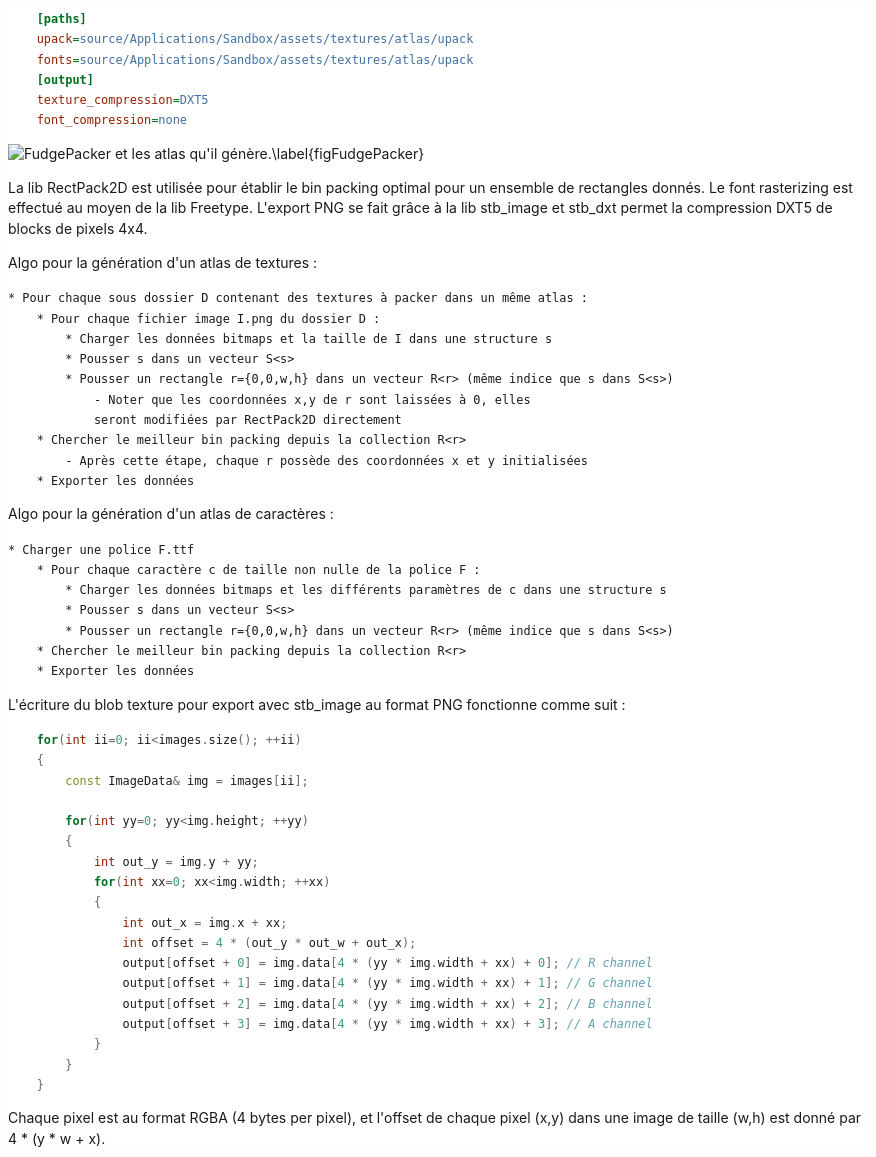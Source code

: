 ```ini
    [paths]
    upack=source/Applications/Sandbox/assets/textures/atlas/upack
    fonts=source/Applications/Sandbox/assets/textures/atlas/upack
    [output]
    texture_compression=DXT5
    font_compression=none
```

![FudgePacker et les atlas qu'il génère.\label{figFudgePacker}](../../Erwin_rel/screens_erwin/erwin_2a_fudge_packer.png)

La lib RectPack2D est utilisée pour établir le bin packing optimal pour un ensemble de rectangles donnés. Le font rasterizing est effectué au moyen de la lib Freetype. L'export PNG se fait grâce à la lib stb_image et stb_dxt permet la compression DXT5 de blocks de pixels 4x4.

Algo pour la génération d'un atlas de textures :

    * Pour chaque sous dossier D contenant des textures à packer dans un même atlas :
        * Pour chaque fichier image I.png du dossier D :
            * Charger les données bitmaps et la taille de I dans une structure s
            * Pousser s dans un vecteur S<s>
            * Pousser un rectangle r={0,0,w,h} dans un vecteur R<r> (même indice que s dans S<s>)
                - Noter que les coordonnées x,y de r sont laissées à 0, elles 
                seront modifiées par RectPack2D directement
        * Chercher le meilleur bin packing depuis la collection R<r>
            - Après cette étape, chaque r possède des coordonnées x et y initialisées
        * Exporter les données

Algo pour la génération d'un atlas de caractères :

    * Charger une police F.ttf
        * Pour chaque caractère c de taille non nulle de la police F :
            * Charger les données bitmaps et les différents paramètres de c dans une structure s
            * Pousser s dans un vecteur S<s>
            * Pousser un rectangle r={0,0,w,h} dans un vecteur R<r> (même indice que s dans S<s>)
        * Chercher le meilleur bin packing depuis la collection R<r>
        * Exporter les données

L'écriture du blob texture pour export avec stb_image au format PNG fonctionne comme suit :
```cpp
    for(int ii=0; ii<images.size(); ++ii)
    {
        const ImageData& img = images[ii];

        for(int yy=0; yy<img.height; ++yy)
        {
            int out_y = img.y + yy;
            for(int xx=0; xx<img.width; ++xx)
            {
                int out_x = img.x + xx;
                int offset = 4 * (out_y * out_w + out_x);
                output[offset + 0] = img.data[4 * (yy * img.width + xx) + 0]; // R channel
                output[offset + 1] = img.data[4 * (yy * img.width + xx) + 1]; // G channel
                output[offset + 2] = img.data[4 * (yy * img.width + xx) + 2]; // B channel
                output[offset + 3] = img.data[4 * (yy * img.width + xx) + 3]; // A channel
            }
        }
    }
```
Chaque pixel est au format RGBA (4 bytes per pixel), et l'offset de chaque pixel (x,y) dans une image de taille (w,h) est donné par 4 * (y * w + x).
